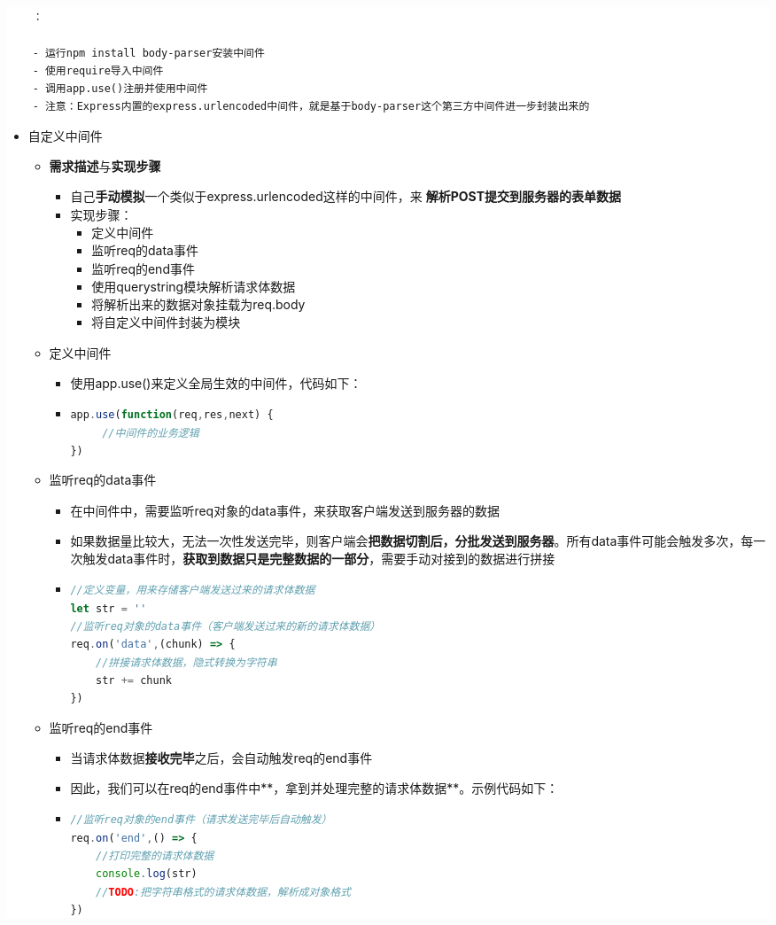         ：

        - 运行npm install body-parser安装中间件
        - 使用require导入中间件
        - 调用app.use()注册并使用中间件
        - 注意：Express内置的express.urlencoded中间件，就是基于body-parser这个第三方中间件进一步封装出来的

  - 自定义中间件

    - **需求描述**与**实现步骤**

      - 自己**手动模拟**一个类似于express.urlencoded这样的中间件，来 **解析POST提交到服务器的表单数据**
      - 实现步骤：
        - 定义中间件
        - 监听req的data事件
        - 监听req的end事件
        - 使用querystring模块解析请求体数据
        - 将解析出来的数据对象挂载为req.body
        - 将自定义中间件封装为模块

    - 定义中间件

      - 使用app.use()来定义全局生效的中间件，代码如下：

      - ```js
        app.use(function(req,res,next) {
             //中间件的业务逻辑
        })
        ```

    - 监听req的data事件

      - 在中间件中，需要监听req对象的data事件，来获取客户端发送到服务器的数据

      - 如果数据量比较大，无法一次性发送完毕，则客户端会**把数据切割后，分批发送到服务器**。所有data事件可能会触发多次，每一次触发data事件时，**获取到数据只是完整数据的一部分**，需要手动对接到的数据进行拼接

      - ```js
        //定义变量，用来存储客户端发送过来的请求体数据
        let str = ''
        //监听req对象的data事件（客户端发送过来的新的请求体数据）
        req.on('data',(chunk) => {
            //拼接请求体数据，隐式转换为字符串
            str += chunk
        })
        ```

    - 监听req的end事件

      - 当请求体数据**接收完毕**之后，会自动触发req的end事件

      - 因此，我们可以在req的end事件中**，拿到并处理完整的请求体数据**。示例代码如下：

      - ```js
        //监听req对象的end事件（请求发送完毕后自动触发）
        req.on('end',() => {
            //打印完整的请求体数据
            console.log(str)
            //TODO:把字符串格式的请求体数据，解析成对象格式
        })
        ```
